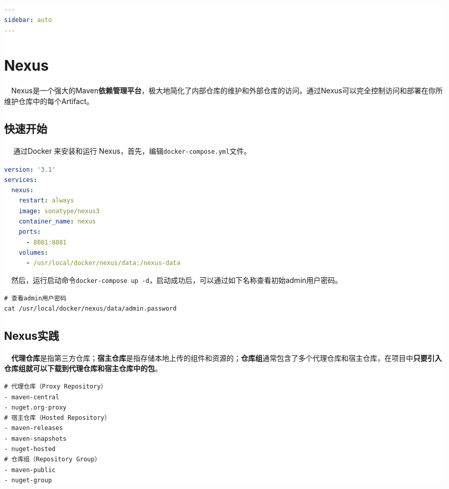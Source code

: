 ```yaml
---
sidebar: auto
---
```

# Nexus

​	　Nexus是一个强大的Maven**依赖管理平台**，极大地简化了内部仓库的维护和外部仓库的访问。通过Nexus可以完全控制访问和部署在你所维护仓库中的每个Artifact。



## 快速开始

​	　通过Docker 来安装和运行 Nexus，首先，编辑`docker-compose.yml`文件。

```yaml
version: '3.1'
services:
  nexus:
    restart: always
    image: sonatype/nexus3
    container_name: nexus
    ports:
      - 8081:8081
    volumes:
      - /usr/local/docker/nexus/data:/nexus-data
```

​	　然后，运行启动命令`docker-compose up -d`，启动成功后，可以通过如下名称查看初始admin用户密码。

```shell
# 查看admin用户密码
cat /usr/local/docker/nexus/data/admin.password
```



## Nexus实践

​	　**代理仓库**是指第三方仓库；**宿主仓库**是指存储本地上传的组件和资源的；**仓库组**通常包含了多个代理仓库和宿主仓库，在项目中**只要引入仓库组就可以下载到代理仓库和宿主仓库中的包**。

```shell
# 代理仓库（Proxy Repository）
- maven-central
- nuget.org-proxy
# 宿主仓库（Hosted Repository）
- maven-releases
- maven-snapshots
- nuget-hosted
# 仓库组（Repository Group）
- maven-public
- nuget-group
```
